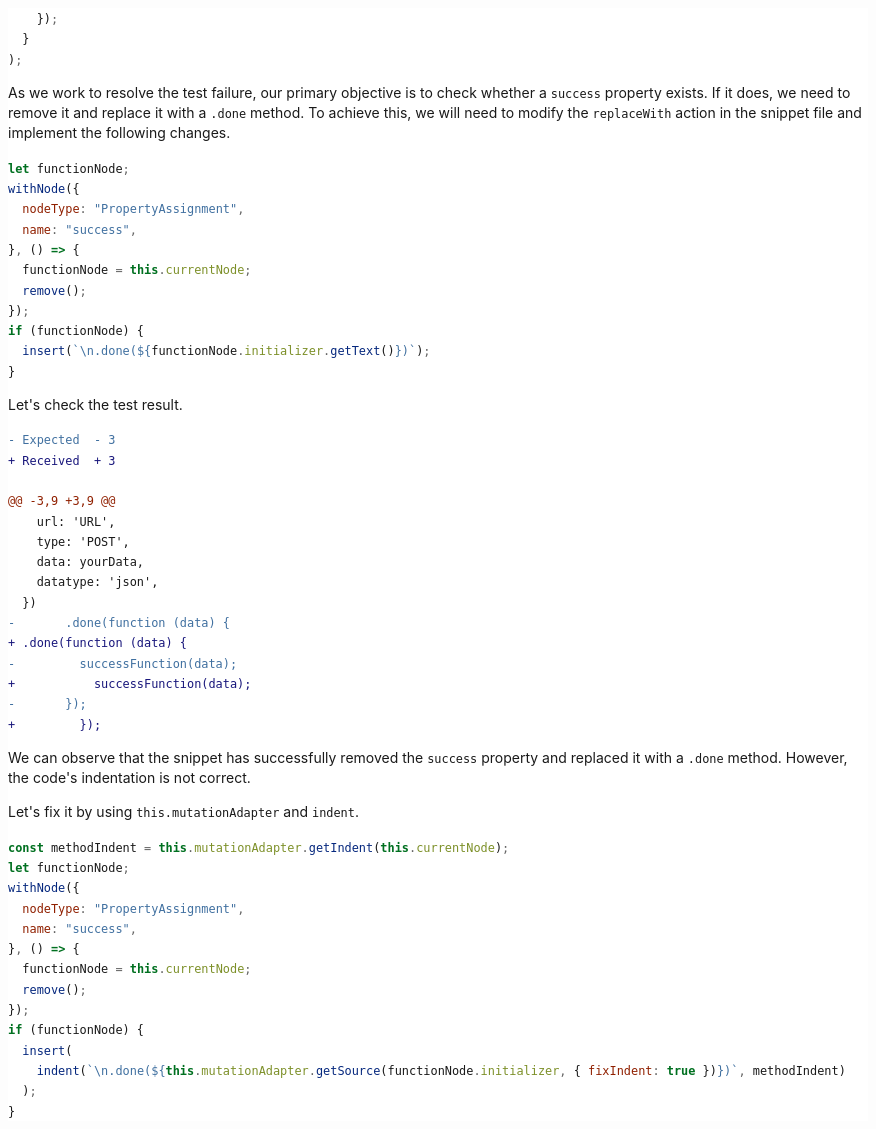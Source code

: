 ```javascript
    });
  }
);
```

As we work to resolve the test failure, our primary objective is to check whether a `success` property exists. If it does, we need to remove it and replace it with a `.done` method. To achieve this, we will need to modify the `replaceWith` action in the snippet file and implement the following changes.

```javascript
let functionNode;
withNode({
  nodeType: "PropertyAssignment",
  name: "success",
}, () => {
  functionNode = this.currentNode;
  remove();
});
if (functionNode) {
  insert(`\n.done(${functionNode.initializer.getText()})`);
}
```

Let's check the test result.

```diff
- Expected  - 3
+ Received  + 3

@@ -3,9 +3,9 @@
    url: 'URL',
    type: 'POST',
    data: yourData,
    datatype: 'json',
  })
-       .done(function (data) {
+ .done(function (data) {
-         successFunction(data);
+           successFunction(data);
-       });
+         });
```

We can observe that the snippet has successfully removed the `success` property and replaced it with a `.done` method. However, the code's indentation is not correct.

Let's fix it by using `this.mutationAdapter` and `indent`.

```javascript
const methodIndent = this.mutationAdapter.getIndent(this.currentNode);
let functionNode;
withNode({
  nodeType: "PropertyAssignment",
  name: "success",
}, () => {
  functionNode = this.currentNode;
  remove();
});
if (functionNode) {
  insert(
    indent(`\n.done(${this.mutationAdapter.getSource(functionNode.initializer, { fixIndent: true })})`, methodIndent)
  );
}
```
